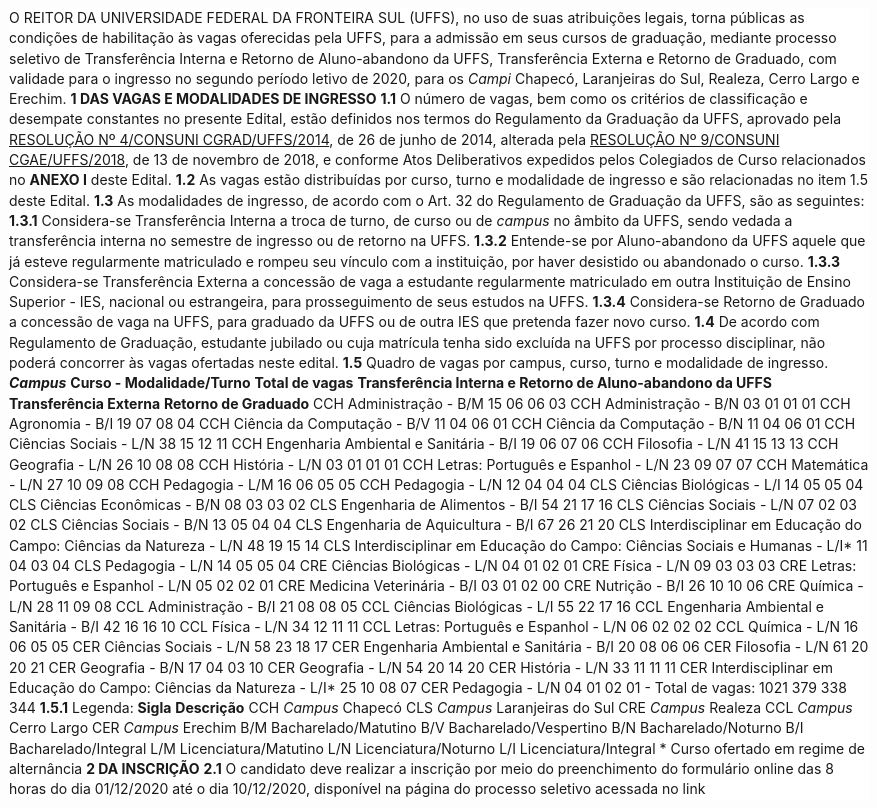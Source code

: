  O REITOR DA UNIVERSIDADE FEDERAL DA FRONTEIRA SUL (UFFS), no uso de suas atribuições legais, torna públicas as condições de habilitação às vagas oferecidas pela UFFS, para a admissão em seus cursos de graduação, mediante processo seletivo de Transferência Interna e Retorno de Aluno-abandono da UFFS, Transferência Externa e Retorno de Graduado, com validade para o ingresso no segundo período letivo de 2020, para os *Campi*  Chapecó, Laranjeiras do Sul, Realeza, Cerro Largo e Erechim.   **1 DAS VAGAS E MODALIDADES DE INGRESSO** **1.1**  O número de vagas, bem como os critérios de classificação e desempate constantes no presente Edital, estão definidos nos termos do Regulamento da Graduação da UFFS, aprovado pela [RESOLUÇÃO Nº 4/CONSUNI CGRAD/UFFS/2014](https://www.uffs.edu.br/atos-normativos/resolucao/consunicgrad/2014-0004), de 26 de junho de 2014, alterada pela [RESOLUÇÃO Nº 9/CONSUNI CGAE/UFFS/2018](https://www.uffs.edu.br/atos-normativos/resolucao/consunicgae/2018-0009), de 13 de novembro de 2018, e conforme Atos Deliberativos expedidos pelos Colegiados de Curso relacionados no **ANEXO I**  deste Edital. **1.2**  As vagas estão distribuídas por curso, turno e modalidade de ingresso e são relacionadas no item 1.5 deste Edital. **1.3**  As modalidades de ingresso, de acordo com o Art. 32 do Regulamento de Graduação da UFFS, são as seguintes: **1.3.1**  Considera-se Transferência Interna a troca de turno, de curso ou de *campus*  no âmbito da UFFS, sendo vedada a transferência interna no semestre de ingresso ou de retorno na UFFS. **1.3.2**  Entende-se por Aluno-abandono da UFFS aquele que já esteve regularmente matriculado e rompeu seu vínculo com a instituição, por haver desistido ou abandonado o curso. **1.3.3**  Considera-se Transferência Externa a concessão de vaga a estudante regularmente matriculado em outra Instituição de Ensino Superior - IES, nacional ou estrangeira, para prosseguimento de seus estudos na UFFS. **1.3.4**  Considera-se Retorno de Graduado a concessão de vaga na UFFS, para graduado da UFFS ou de outra IES que pretenda fazer novo curso. **1.4**  De acordo com Regulamento de Graduação, estudante jubilado ou cuja matrícula tenha sido excluída na UFFS por processo disciplinar, não poderá concorrer às vagas ofertadas neste edital. **1.5**  Quadro de vagas por campus, curso, turno e modalidade de ingresso.      ***Campus***    **Curso - Modalidade/Turno**   **Total de vagas**   **Transferência Interna e Retorno de Aluno-abandono da UFFS**   **Transferência Externa**   **Retorno de Graduado**     CCH   Administração - B/M   15   06   06   03     CCH   Administração - B/N   03   01   01   01     CCH   Agronomia - B/I   19   07   08   04     CCH   Ciência da Computação - B/V   11   04   06   01     CCH   Ciência da Computação - B/N   11   04   06   01     CCH   Ciências Sociais - L/N   38   15   12   11     CCH   Engenharia Ambiental e Sanitária - B/I   19   06   07   06     CCH   Filosofia - L/N   41   15   13   13     CCH   Geografia - L/N   26   10   08   08     CCH   História - L/N   03   01   01   01     CCH   Letras: Português e Espanhol - L/N   23   09   07   07     CCH   Matemática - L/N   27   10   09   08     CCH   Pedagogia - L/M   16   06   05   05     CCH   Pedagogia - L/N   12   04   04   04     CLS   Ciências Biológicas - L/I   14   05   05   04     CLS   Ciências Econômicas - B/N   08   03   03   02     CLS   Engenharia de Alimentos - B/I   54   21   17   16     CLS   Ciências Sociais - L/N   07   02   03   02     CLS   Ciências Sociais - B/N   13   05   04   04     CLS   Engenharia de Aquicultura - B/I   67   26   21   20     CLS   Interdisciplinar em Educação do Campo: Ciências da Natureza - L/N   48   19   15   14     CLS   Interdisciplinar em Educação do Campo: Ciências Sociais e Humanas - L/I*   11   04   03   04     CLS   Pedagogia - L/N   14   05   05   04     CRE   Ciências Biológicas - L/N   04   01   02   01     CRE   Física - L/N   09   03   03   03     CRE   Letras: Português e Espanhol - L/N   05   02   02   01     CRE   Medicina Veterinária - B/I   03   01   02   00     CRE   Nutrição - B/I   26   10   10   06     CRE   Química - L/N   28   11   09   08     CCL   Administração - B/I   21   08   08   05     CCL   Ciências Biológicas - L/I   55   22   17   16     CCL   Engenharia Ambiental e Sanitária - B/I   42   16   16   10     CCL   Física - L/N   34   12   11   11     CCL   Letras: Português e Espanhol - L/N   06   02   02   02     CCL   Química - L/N   16   06   05   05     CER   Ciências Sociais - L/N   58   23   18   17     CER   Engenharia Ambiental e Sanitária - B/I   20   08   06   06     CER   Filosofia - L/N   61   20   20   21     CER   Geografia - B/N   17   04   03   10     CER   Geografia - L/N   54   20   14   20     CER   História - L/N   33   11   11   11     CER   Interdisciplinar em Educação do Campo: Ciências da Natureza - L/I*   25   10   08   07     CER   Pedagogia - L/N   04   01   02   01     -   Total de vagas:   1021   379   338   344     **1.5.1**  Legenda:     **Sigla**   **Descrição**     CCH   *Campus*  Chapecó     CLS   *Campus*  Laranjeiras do Sul     CRE   *Campus*  Realeza     CCL   *Campus*  Cerro Largo     CER   *Campus*  Erechim     B/M   Bacharelado/Matutino     B/V   Bacharelado/Vespertino     B/N   Bacharelado/Noturno     B/I   Bacharelado/Integral     L/M   Licenciatura/Matutino     L/N   Licenciatura/Noturno     L/I   Licenciatura/Integral     *   Curso ofertado em regime de alternância       **2 DA INSCRIÇÃO** **2.1**  O candidato deve realizar a inscrição por meio do preenchimento do formulário online das 8 horas do dia 01/12/2020 até o dia 10/12/2020, disponível na página do processo seletivo acessada no link